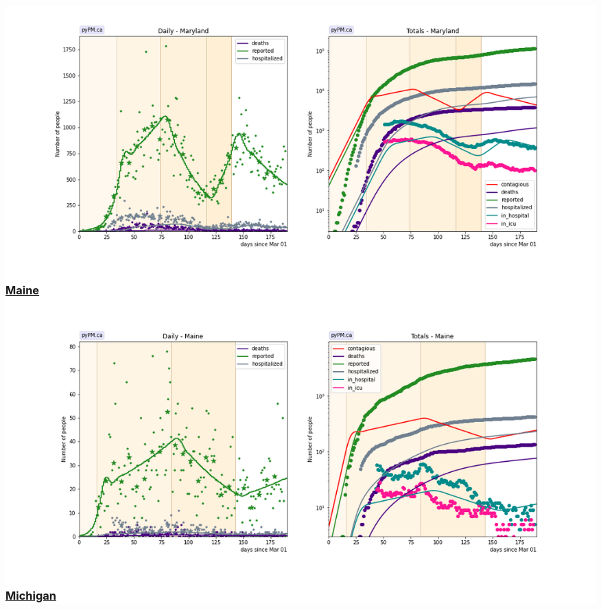 ![md](img/md_2_3_0906.png)

### [Maine](img/me_2_3_0906.pdf)

![me](img/me_2_3_0906.png)

### [Michigan](img/mi_2_3_0906.pdf)
